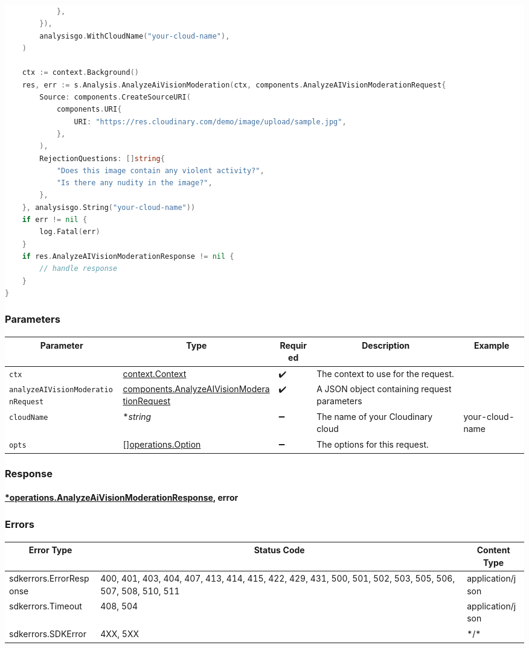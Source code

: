 ```go
            },
        }),
        analysisgo.WithCloudName("your-cloud-name"),
    )

    ctx := context.Background()
    res, err := s.Analysis.AnalyzeAiVisionModeration(ctx, components.AnalyzeAIVisionModerationRequest{
        Source: components.CreateSourceURI(
            components.URI{
                URI: "https://res.cloudinary.com/demo/image/upload/sample.jpg",
            },
        ),
        RejectionQuestions: []string{
            "Does this image contain any violent activity?",
            "Is there any nudity in the image?",
        },
    }, analysisgo.String("your-cloud-name"))
    if err != nil {
        log.Fatal(err)
    }
    if res.AnalyzeAIVisionModerationResponse != nil {
        // handle response
    }
}
```

### Parameters

| Parameter                                                                                                  | Type                                                                                                       | Required                                                                                                   | Description                                                                                                | Example                                                                                                    |
| ---------------------------------------------------------------------------------------------------------- | ---------------------------------------------------------------------------------------------------------- | ---------------------------------------------------------------------------------------------------------- | ---------------------------------------------------------------------------------------------------------- | ---------------------------------------------------------------------------------------------------------- |
| `ctx`                                                                                                      | [context.Context](https://pkg.go.dev/context#Context)                                                      | :heavy_check_mark:                                                                                         | The context to use for the request.                                                                        |                                                                                                            |
| `analyzeAIVisionModerationRequest`                                                                         | [components.AnalyzeAIVisionModerationRequest](../../models/components/analyzeaivisionmoderationrequest.md) | :heavy_check_mark:                                                                                         | A JSON object containing request parameters                                                                |                                                                                                            |
| `cloudName`                                                                                                | **string*                                                                                                  | :heavy_minus_sign:                                                                                         | The name of your Cloudinary cloud                                                                          | your-cloud-name                                                                                            |
| `opts`                                                                                                     | [][operations.Option](../../models/operations/option.md)                                                   | :heavy_minus_sign:                                                                                         | The options for this request.                                                                              |                                                                                                            |

### Response

**[*operations.AnalyzeAiVisionModerationResponse](../../models/operations/analyzeaivisionmoderationresponse.md), error**

### Errors

| Error Type                                                                                              | Status Code                                                                                             | Content Type                                                                                            |
| ------------------------------------------------------------------------------------------------------- | ------------------------------------------------------------------------------------------------------- | ------------------------------------------------------------------------------------------------------- |
| sdkerrors.ErrorResponse                                                                                 | 400, 401, 403, 404, 407, 413, 414, 415, 422, 429, 431, 500, 501, 502, 503, 505, 506, 507, 508, 510, 511 | application/json                                                                                        |
| sdkerrors.Timeout                                                                                       | 408, 504                                                                                                | application/json                                                                                        |
| sdkerrors.SDKError                                                                                      | 4XX, 5XX                                                                                                | \*/\*                                                                                                   |
